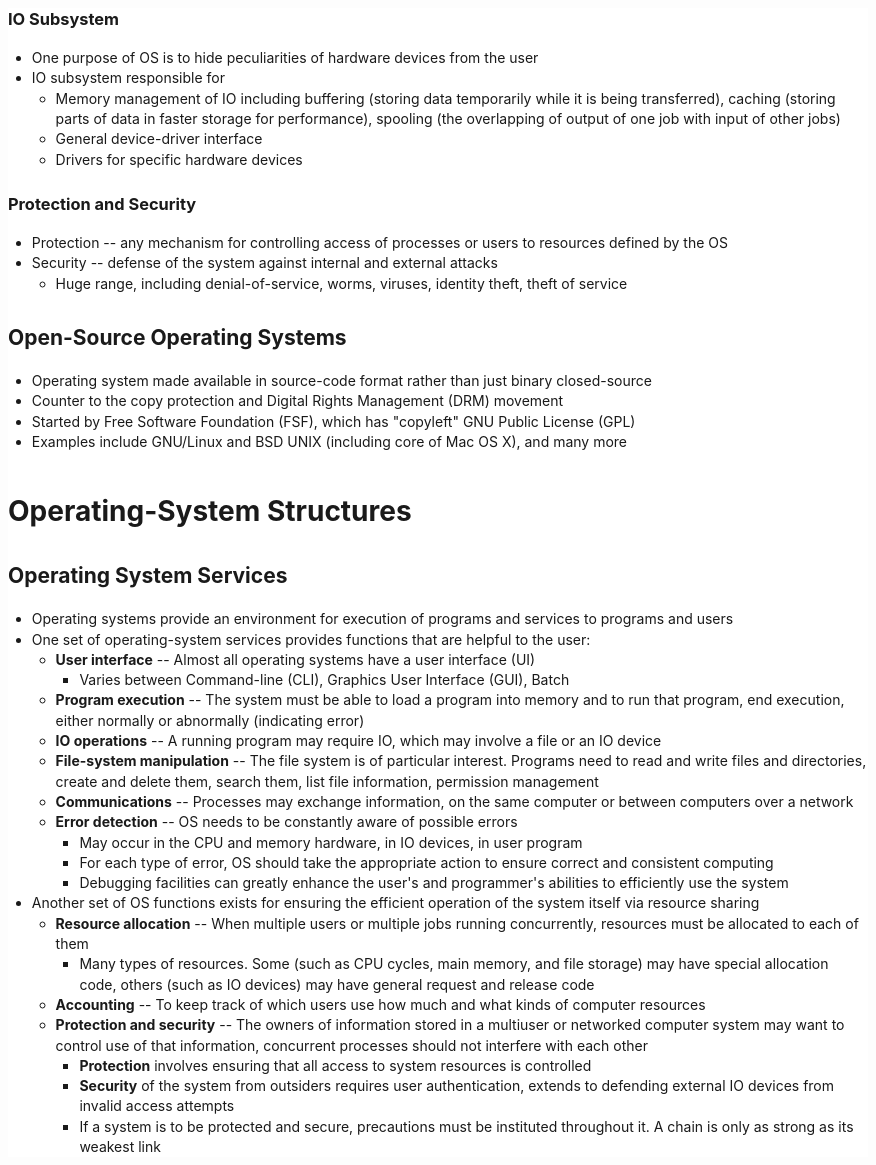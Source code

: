 ### IO Subsystem
- One purpose of OS is to hide peculiarities of hardware devices from the user
- IO subsystem responsible for
    - Memory management of IO including buffering (storing data temporarily while it is being transferred), caching (storing parts of data in faster storage for performance), spooling (the overlapping of output of one job with input of other jobs)
    - General device-driver interface
    - Drivers for specific hardware devices
### Protection and Security
- Protection -- any mechanism for controlling access of processes or users to resources defined by the OS
- Security -- defense of the system against internal and external attacks
    - Huge range, including denial-of-service, worms, viruses, identity theft, theft of service

## Open-Source Operating Systems
- Operating system made available in source-code format rather than just binary closed-source
- Counter to the copy protection and Digital Rights Management (DRM) movement
- Started by Free Software Foundation (FSF), which has "copyleft" GNU Public License (GPL)
- Examples include GNU/Linux and BSD UNIX (including core of Mac OS X), and many more


# Operating-System Structures
## Operating System Services
- Operating systems provide an environment for execution of programs and services to programs and users
- One set of operating-system services provides functions that are helpful to the user:
    - **User interface** -- Almost all operating systems have a user interface (UI)
        - Varies between Command-line (CLI), Graphics User Interface (GUI), Batch
    - **Program execution** -- The system must be able to load a program into memory and to run that program, end execution, either normally or abnormally (indicating error)
    - **IO operations** -- A running program may require IO, which may involve a file or an IO device
    - **File-system manipulation** -- The file system is of particular interest. Programs need to read and write files and directories, create and delete them, search them, list file information, permission management
    - **Communications** -- Processes may exchange information, on the same computer or between computers over a network
    - **Error detection** -- OS needs to be constantly aware of possible errors
        - May occur in the CPU and memory hardware, in IO devices, in user program
        - For each type of error, OS should take the appropriate action to ensure correct and consistent computing
        - Debugging facilities can greatly enhance the user's and programmer's abilities to efficiently use the system
- Another set of OS functions exists for ensuring the efficient operation of the system itself via resource sharing
    - **Resource allocation** -- When multiple users or multiple jobs running concurrently, resources must be allocated to each of them
        - Many types of resources. Some (such as CPU cycles, main memory, and file storage) may have special allocation code, others (such as IO devices) may have general request and release code
    - **Accounting** -- To keep track of which users use how much and what kinds of computer resources
    - **Protection and security** -- The owners of information stored in a multiuser or networked computer system may want to control use of that information, concurrent processes should not interfere with each other
        - **Protection** involves ensuring that all access to system resources is controlled
        - **Security** of the system from outsiders requires user authentication, extends to defending external IO devices from invalid access attempts
        - If a system is to be protected and secure, precautions must be instituted throughout it. A chain is only as strong as its weakest link
